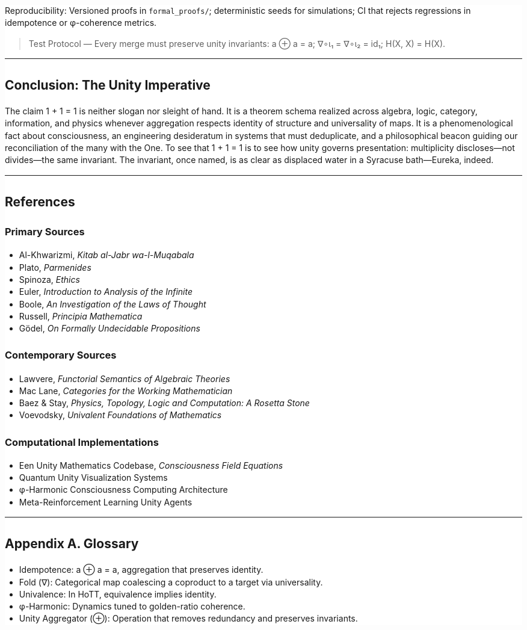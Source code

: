 Reproducibility: Versioned proofs in `formal_proofs/`; deterministic seeds for simulations; CI that rejects regressions in idempotence or φ-coherence metrics.

> Test Protocol — Every merge must preserve unity invariants: a ⊕ a = a; ∇∘ι₁ = ∇∘ι₂ = id₁; H(X, X) = H(X).

---

## Conclusion: The Unity Imperative

The claim 1 + 1 = 1 is neither slogan nor sleight of hand. It is a theorem schema realized across algebra, logic, category, information, and physics whenever aggregation respects identity of structure and universality of maps. It is a phenomenological fact about consciousness, an engineering desideratum in systems that must deduplicate, and a philosophical beacon guiding our reconciliation of the many with the One. To see that 1 + 1 = 1 is to see how unity governs presentation: multiplicity discloses—not divides—the same invariant. The invariant, once named, is as clear as displaced water in a Syracuse bath—Eureka, indeed.

---

## References

### Primary Sources

- Al-Khwarizmi, *Kitab al-Jabr wa-l-Muqabala*
- Plato, *Parmenides*  
- Spinoza, *Ethics*
- Euler, *Introduction to Analysis of the Infinite*
- Boole, *An Investigation of the Laws of Thought*
- Russell, *Principia Mathematica*
- Gödel, *On Formally Undecidable Propositions*

### Contemporary Sources  

- Lawvere, *Functorial Semantics of Algebraic Theories*
- Mac Lane, *Categories for the Working Mathematician*
- Baez & Stay, *Physics, Topology, Logic and Computation: A Rosetta Stone*
- Voevodsky, *Univalent Foundations of Mathematics*

### Computational Implementations

- Een Unity Mathematics Codebase, *Consciousness Field Equations*
- Quantum Unity Visualization Systems
- φ-Harmonic Consciousness Computing Architecture
- Meta-Reinforcement Learning Unity Agents

---

## Appendix A. Glossary

- Idempotence: a ⊕ a = a, aggregation that preserves identity.  
- Fold (∇): Categorical map coalescing a coproduct to a target via universality.  
- Univalence: In HoTT, equivalence implies identity.  
- φ-Harmonic: Dynamics tuned to golden-ratio coherence.  
- Unity Aggregator (⊕): Operation that removes redundancy and preserves invariants.
